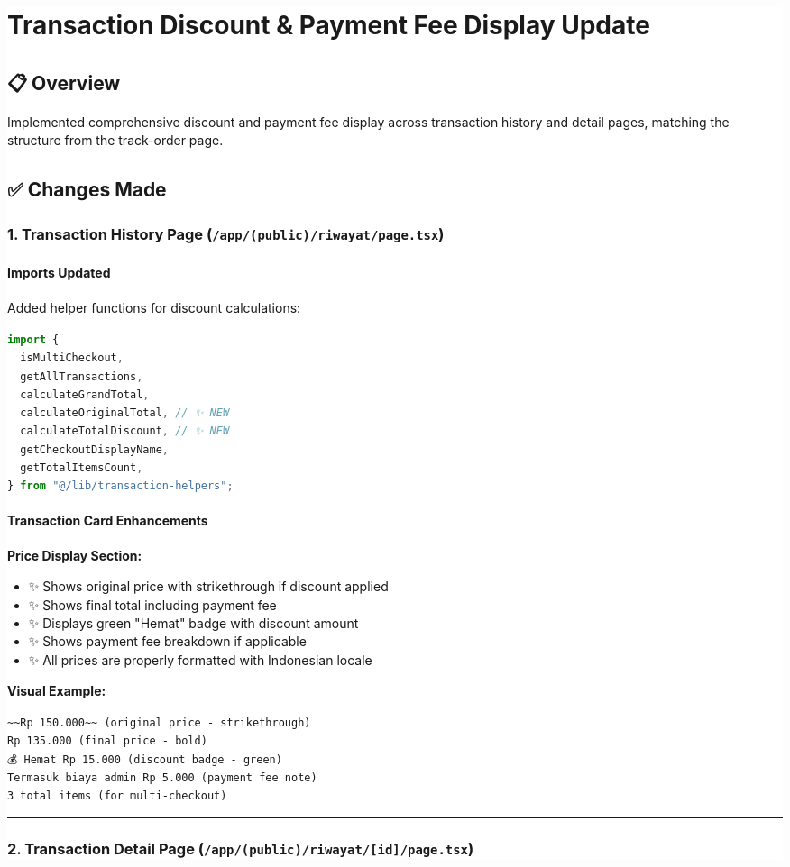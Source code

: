 # Transaction Discount & Payment Fee Display Update

## 📋 Overview

Implemented comprehensive discount and payment fee display across transaction history and detail pages, matching the structure from the track-order page.

## ✅ Changes Made

### 1. **Transaction History Page** (`/app/(public)/riwayat/page.tsx`)

#### Imports Updated

Added helper functions for discount calculations:

```typescript
import {
  isMultiCheckout,
  getAllTransactions,
  calculateGrandTotal,
  calculateOriginalTotal, // ✨ NEW
  calculateTotalDiscount, // ✨ NEW
  getCheckoutDisplayName,
  getTotalItemsCount,
} from "@/lib/transaction-helpers";
```

#### Transaction Card Enhancements

**Price Display Section:**

- ✨ Shows original price with strikethrough if discount applied
- ✨ Shows final total including payment fee
- ✨ Displays green "Hemat" badge with discount amount
- ✨ Shows payment fee breakdown if applicable
- ✨ All prices are properly formatted with Indonesian locale

**Visual Example:**

```
~~Rp 150.000~~ (original price - strikethrough)
Rp 135.000 (final price - bold)
💰 Hemat Rp 15.000 (discount badge - green)
Termasuk biaya admin Rp 5.000 (payment fee note)
3 total items (for multi-checkout)
```

---

### 2. **Transaction Detail Page** (`/app/(public)/riwayat/[id]/page.tsx`)
